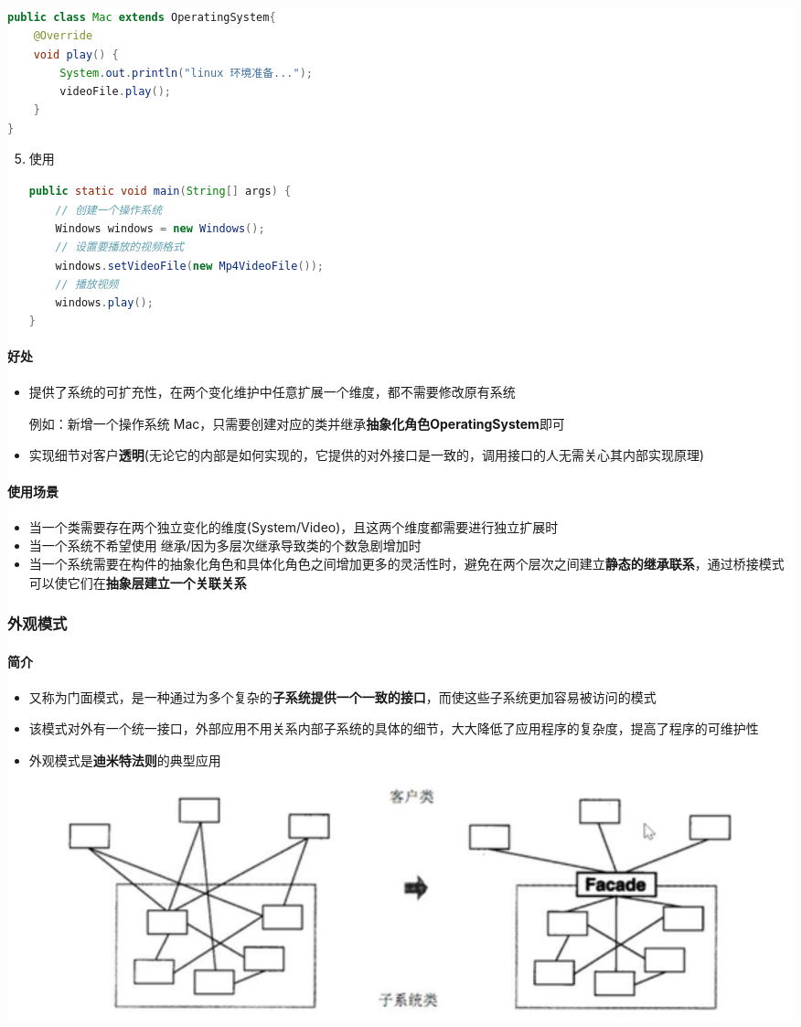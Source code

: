    ```java
   public class Mac extends OperatingSystem{
       @Override
       void play() {
           System.out.println("linux 环境准备...");
           videoFile.play();
       }
   }
   ```

5. 使用

   ```java
   public static void main(String[] args) {
       // 创建一个操作系统
       Windows windows = new Windows();
       // 设置要播放的视频格式
       windows.setVideoFile(new Mp4VideoFile());
       // 播放视频
       windows.play();
   }
   ```

#### 好处

- 提供了系统的可扩充性，在两个变化维护中任意扩展一个维度，都不需要修改原有系统

  例如：新增一个操作系统 Mac，只需要创建对应的类并继承**抽象化角色OperatingSystem**即可

- 实现细节对客户**透明**(无论它的内部是如何实现的，它提供的对外接口是一致的，调用接口的人无需关心其内部实现原理)

#### 使用场景

- 当一个类需要存在两个独立变化的维度(System/Video)，且这两个维度都需要进行独立扩展时
- 当一个系统不希望使用 继承/因为多层次继承导致类的个数急剧增加时
- 当一个系统需要在构件的抽象化角色和具体化角色之间增加更多的灵活性时，避免在两个层次之间建立**静态的继承联系**，通过桥接模式可以使它们在**抽象层建立一个关联关系**

### 外观模式

#### 简介

- 又称为门面模式，是一种通过为多个复杂的**子系统提供一个一致的接口**，而使这些子系统更加容易被访问的模式

- 该模式对外有一个统一接口，外部应用不用关系内部子系统的具体的细节，大大降低了应用程序的复杂度，提高了程序的可维护性

- 外观模式是**迪米特法则**的典型应用 ![image-20220515141444265](README.assets/image-20220515141444265.png)
